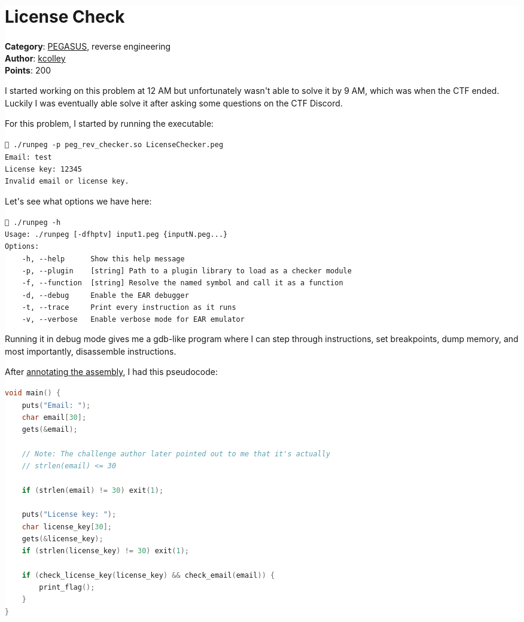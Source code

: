 # License Check

**Category**: [PEGASUS], reverse engineering \
**Author**: [kcolley](https://github.com/kjcolley7) \
**Points**: 200

I started working on this problem at 12 AM but unfortunately wasn't able to
solve it by 9 AM, which was when the CTF ended. Luckily I was eventually able
solve it after asking some questions on the CTF Discord.

For this problem, I started by running the executable:
```
 ./runpeg -p peg_rev_checker.so LicenseChecker.peg
Email: test
License key: 12345
Invalid email or license key.
```

Let's see what options we have here:
```
 ./runpeg -h
Usage: ./runpeg [-dfhptv] input1.peg {inputN.peg...}
Options:
    -h, --help      Show this help message
    -p, --plugin    [string] Path to a plugin library to load as a checker module
    -f, --function  [string] Resolve the named symbol and call it as a function
    -d, --debug     Enable the EAR debugger
    -t, --trace     Print every instruction as it runs
    -v, --verbose   Enable verbose mode for EAR emulator
```

Running it in debug mode gives me a gdb-like program where I can step through
instructions, set breakpoints, dump memory, and most importantly, disassemble
instructions.

After [annotating the assembly](../notes.md), I had this pseudocode:
```c
void main() {
    puts("Email: ");
    char email[30];
    gets(&email);

    // Note: The challenge author later pointed out to me that it's actually
    // strlen(email) <= 30

    if (strlen(email) != 30) exit(1);

    puts("License key: ");
    char license_key[30];
    gets(&license_key);
    if (strlen(license_key) != 30) exit(1);

    if (check_license_key(license_key) && check_email(email)) {
        print_flag();
    }
}
```


[PEGASUS]: https://github.com/kjcolley7/PEGASUS